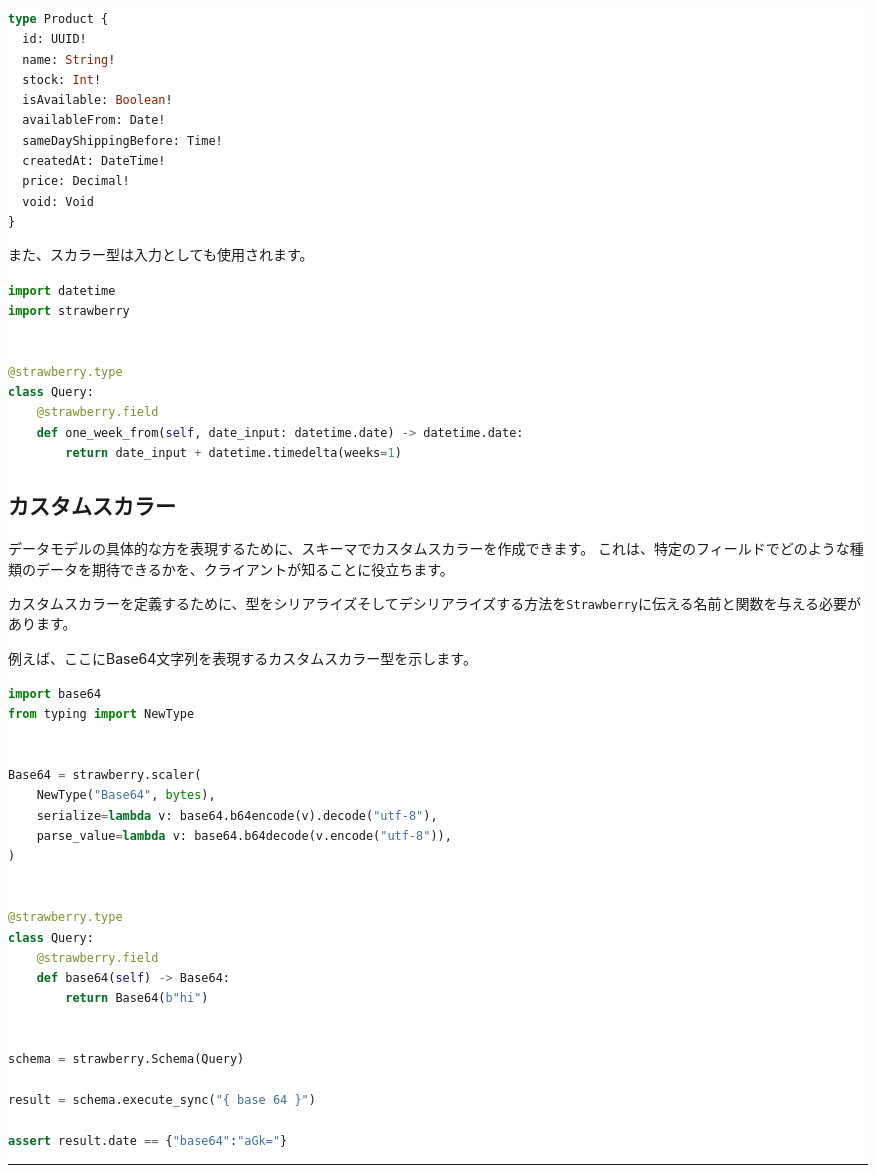 ```graphql
type Product {
  id: UUID!
  name: String!
  stock: Int!
  isAvailable: Boolean!
  availableFrom: Date!
  sameDayShippingBefore: Time!
  createdAt: DateTime!
  price: Decimal!
  void: Void
}
```

また、スカラー型は入力としても使用されます。

```python
import datetime
import strawberry


@strawberry.type
class Query:
    @strawberry.field
    def one_week_from(self, date_input: datetime.date) -> datetime.date:
        return date_input + datetime.timedelta(weeks=1)
```

## カスタムスカラー

データモデルの具体的な方を表現するために、スキーマでカスタムスカラーを作成できます。
これは、特定のフィールドでどのような種類のデータを期待できるかを、クライアントが知ることに役立ちます。

カスタムスカラーを定義するために、型をシリアライズそしてデシリアライズする方法を`Strawberry`に伝える名前と関数を与える必要があります。

例えば、ここにBase64文字列を表現するカスタムスカラー型を示します。

```python
import base64
from typing import NewType


Base64 = strawberry.scaler(
    NewType("Base64", bytes),
    serialize=lambda v: base64.b64encode(v).decode("utf-8"),
    parse_value=lambda v: base64.b64decode(v.encode("utf-8")),
)


@strawberry.type
class Query:
    @strawberry.field
    def base64(self) -> Base64:
        return Base64(b"hi")


schema = strawberry.Schema(Query)

result = schema.execute_sync("{ base 64 }")

assert result.date == {"base64":"aGk="}
```

---